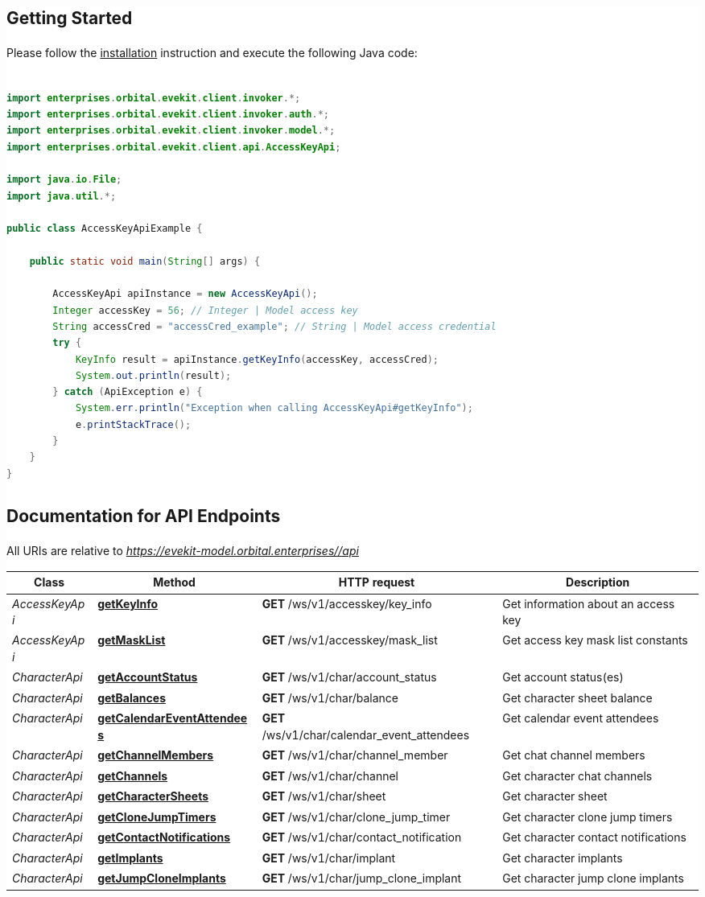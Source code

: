 ## Getting Started

Please follow the [installation](#installation) instruction and execute the following Java code:

```java

import enterprises.orbital.evekit.client.invoker.*;
import enterprises.orbital.evekit.client.invoker.auth.*;
import enterprises.orbital.evekit.client.invoker.model.*;
import enterprises.orbital.evekit.client.api.AccessKeyApi;

import java.io.File;
import java.util.*;

public class AccessKeyApiExample {

    public static void main(String[] args) {
        
        AccessKeyApi apiInstance = new AccessKeyApi();
        Integer accessKey = 56; // Integer | Model access key
        String accessCred = "accessCred_example"; // String | Model access credential
        try {
            KeyInfo result = apiInstance.getKeyInfo(accessKey, accessCred);
            System.out.println(result);
        } catch (ApiException e) {
            System.err.println("Exception when calling AccessKeyApi#getKeyInfo");
            e.printStackTrace();
        }
    }
}

```

## Documentation for API Endpoints

All URIs are relative to *https://evekit-model.orbital.enterprises//api*

Class | Method | HTTP request | Description
------------ | ------------- | ------------- | -------------
*AccessKeyApi* | [**getKeyInfo**](docs/AccessKeyApi.md#getKeyInfo) | **GET** /ws/v1/accesskey/key_info | Get information about an access key
*AccessKeyApi* | [**getMaskList**](docs/AccessKeyApi.md#getMaskList) | **GET** /ws/v1/accesskey/mask_list | Get access key mask list constants
*CharacterApi* | [**getAccountStatus**](docs/CharacterApi.md#getAccountStatus) | **GET** /ws/v1/char/account_status | Get account status(es)
*CharacterApi* | [**getBalances**](docs/CharacterApi.md#getBalances) | **GET** /ws/v1/char/balance | Get character sheet balance
*CharacterApi* | [**getCalendarEventAttendees**](docs/CharacterApi.md#getCalendarEventAttendees) | **GET** /ws/v1/char/calendar_event_attendees | Get calendar event attendees
*CharacterApi* | [**getChannelMembers**](docs/CharacterApi.md#getChannelMembers) | **GET** /ws/v1/char/channel_member | Get chat channel members
*CharacterApi* | [**getChannels**](docs/CharacterApi.md#getChannels) | **GET** /ws/v1/char/channel | Get character chat channels
*CharacterApi* | [**getCharacterSheets**](docs/CharacterApi.md#getCharacterSheets) | **GET** /ws/v1/char/sheet | Get character sheet
*CharacterApi* | [**getCloneJumpTimers**](docs/CharacterApi.md#getCloneJumpTimers) | **GET** /ws/v1/char/clone_jump_timer | Get character clone jump timers
*CharacterApi* | [**getContactNotifications**](docs/CharacterApi.md#getContactNotifications) | **GET** /ws/v1/char/contact_notification | Get character contact notifications
*CharacterApi* | [**getImplants**](docs/CharacterApi.md#getImplants) | **GET** /ws/v1/char/implant | Get character implants
*CharacterApi* | [**getJumpCloneImplants**](docs/CharacterApi.md#getJumpCloneImplants) | **GET** /ws/v1/char/jump_clone_implant | Get character jump clone implants